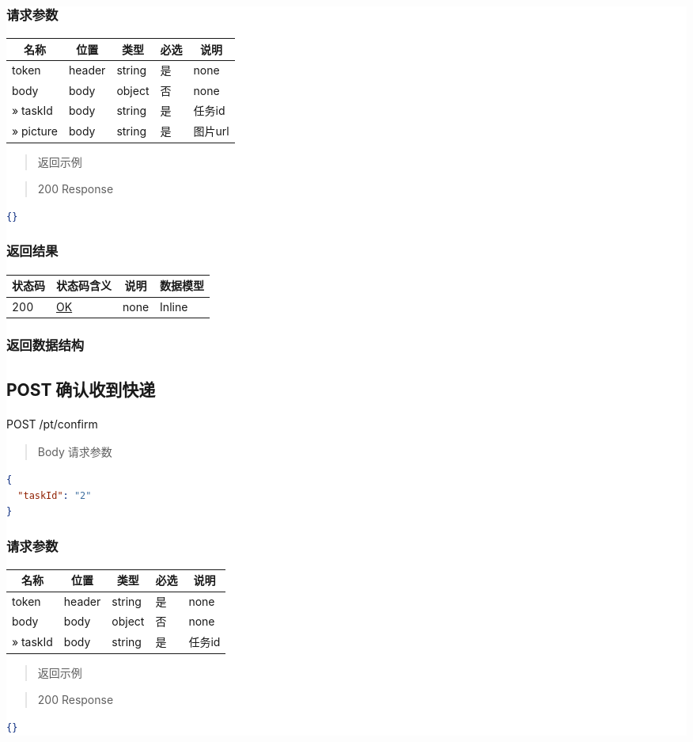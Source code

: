 ### 请求参数

|名称|位置|类型|必选|说明|
|---|---|---|---|---|
|token|header|string| 是 |none|
|body|body|object| 否 |none|
|» taskId|body|string| 是 |任务id|
|» picture|body|string| 是 |图片url|

> 返回示例

> 200 Response

```json
{}
```

### 返回结果

|状态码|状态码含义|说明|数据模型|
|---|---|---|---|
|200|[OK](https://tools.ietf.org/html/rfc7231#section-6.3.1)|none|Inline|

### 返回数据结构

## POST 确认收到快递

POST /pt/confirm

> Body 请求参数

```json
{
  "taskId": "2"
}
```

### 请求参数

|名称|位置|类型|必选|说明|
|---|---|---|---|---|
|token|header|string| 是 |none|
|body|body|object| 否 |none|
|» taskId|body|string| 是 |任务id|

> 返回示例

> 200 Response

```json
{}
```
